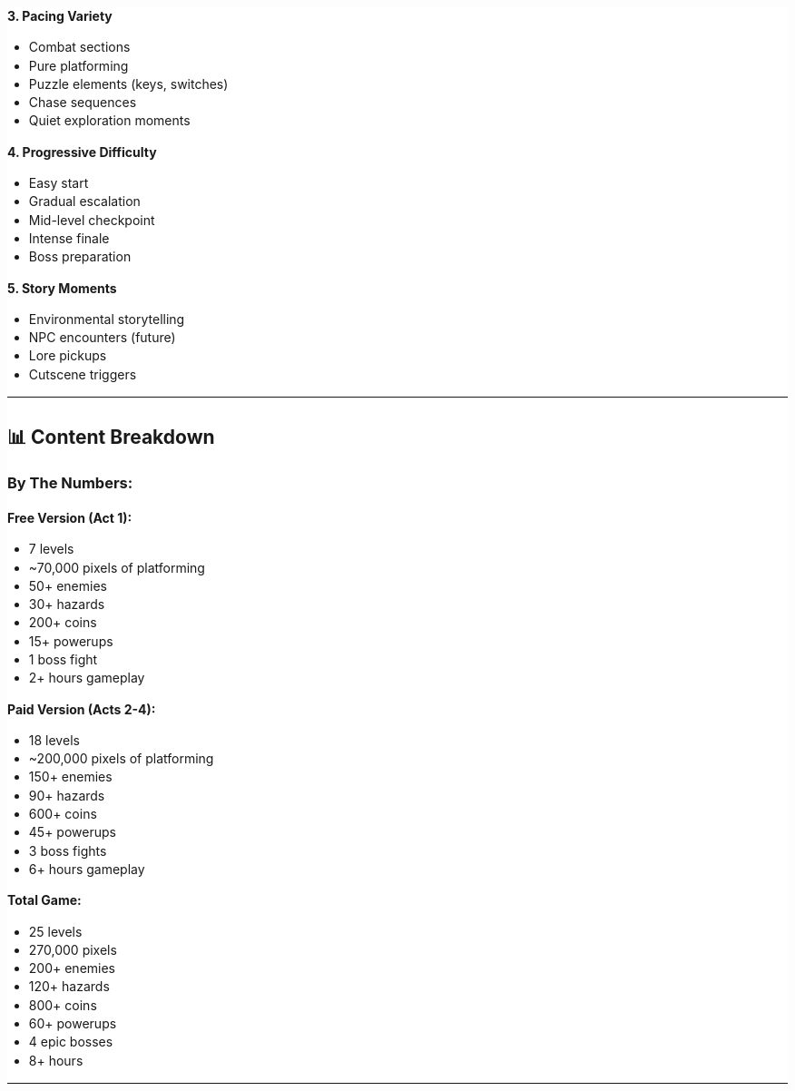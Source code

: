 **3. Pacing Variety**
- Combat sections
- Pure platforming
- Puzzle elements (keys, switches)
- Chase sequences
- Quiet exploration moments

**4. Progressive Difficulty**
- Easy start
- Gradual escalation
- Mid-level checkpoint
- Intense finale
- Boss preparation

**5. Story Moments**
- Environmental storytelling
- NPC encounters (future)
- Lore pickups
- Cutscene triggers

---

## 📊 Content Breakdown

### By The Numbers:

**Free Version (Act 1):**
- 7 levels
- ~70,000 pixels of platforming
- 50+ enemies
- 30+ hazards
- 200+ coins
- 15+ powerups
- 1 boss fight
- 2+ hours gameplay

**Paid Version (Acts 2-4):**
- 18 levels
- ~200,000 pixels of platforming
- 150+ enemies
- 90+ hazards
- 600+ coins
- 45+ powerups
- 3 boss fights
- 6+ hours gameplay

**Total Game:**
- 25 levels
- 270,000 pixels
- 200+ enemies
- 120+ hazards
- 800+ coins
- 60+ powerups
- 4 epic bosses
- 8+ hours

---